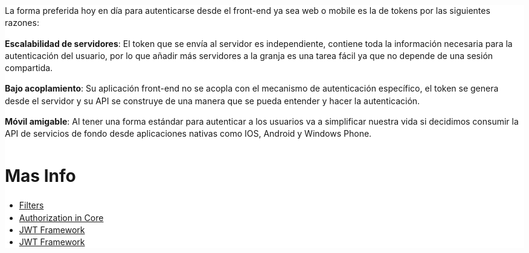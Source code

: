 La forma preferida hoy en día para autenticarse desde el front-end ya sea web o mobile es la de tokens por las siguientes razones:

**Escalabilidad de servidores**: El token que se envía al servidor es independiente, contiene toda la información necesaria para la autenticación del usuario, por lo que añadir más servidores a la granja es una tarea fácil ya que no depende de una sesión compartida.

**Bajo acoplamiento**: Su aplicación front-end no se acopla con el mecanismo de autenticación específico, el token se genera desde el servidor y su API se construye de una manera que se pueda entender y hacer la autenticación.

**Móvil amigable**: Al tener una forma estándar para autenticar a los usuarios va a simplificar nuestra vida si decidimos consumir la API de servicios de fondo desde aplicaciones nativas como IOS, Android y Windows Phone.

# Mas Info

* [Filters](https://docs.microsoft.com/en-us/aspnet/core/mvc/controllers/filters?view=aspnetcore-2.1)
* [Authorization in Core](https://docs.microsoft.com/en-us/aspnet/core/security/authorization/index?view=aspnetcore-2.1)
* [JWT Framework](http://enmilocalfunciona.io/construyendo-una-web-api-rest-segura-con-json-web-token-en-net-parte-i/)
* [JWT Framework](http://codigoenpuntonet.blogspot.com/2016/09/inicio-de-sesion-basado-en-tokens-con.html)
